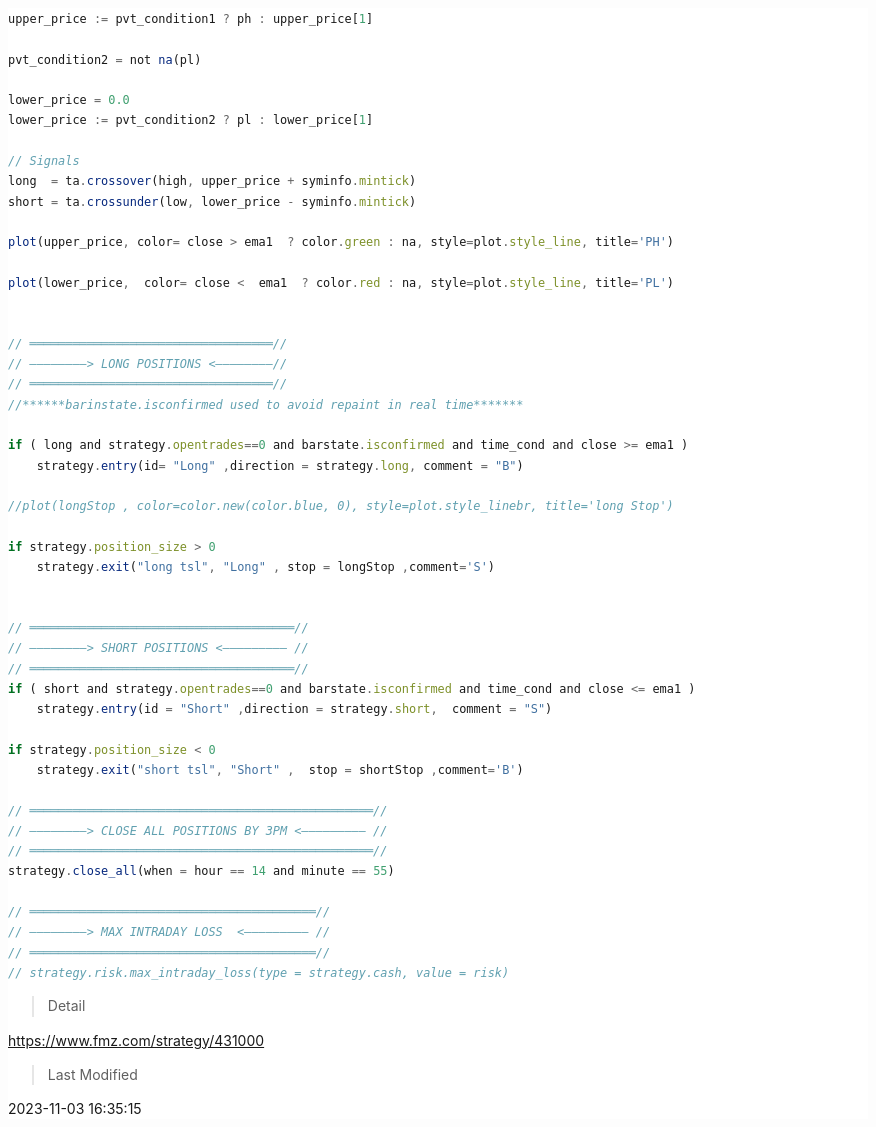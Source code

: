 ``` javascript
upper_price := pvt_condition1 ? ph : upper_price[1]

pvt_condition2 = not na(pl)

lower_price = 0.0
lower_price := pvt_condition2 ? pl : lower_price[1]

// Signals
long  = ta.crossover(high, upper_price + syminfo.mintick)
short = ta.crossunder(low, lower_price - syminfo.mintick)

plot(upper_price, color= close > ema1  ? color.green : na, style=plot.style_line, title='PH')

plot(lower_price,  color= close <  ema1  ? color.red : na, style=plot.style_line, title='PL')


// ══════════════════════════════════//
// ————————> LONG POSITIONS <————————//
// ══════════════════════════════════//
//******barinstate.isconfirmed used to avoid repaint in real time*******

if ( long and strategy.opentrades==0 and barstate.isconfirmed and time_cond and close >= ema1 )
    strategy.entry(id= "Long" ,direction = strategy.long, comment = "B")
    
//plot(longStop , color=color.new(color.blue, 0), style=plot.style_linebr, title='long Stop')

if strategy.position_size > 0 
    strategy.exit("long tsl", "Long" , stop = longStop ,comment='S')
 

// ═════════════════════════════════════//
// ————————> SHORT POSITIONS <————————— //
// ═════════════════════════════════════//
if ( short and strategy.opentrades==0 and barstate.isconfirmed and time_cond and close <= ema1 )
    strategy.entry(id = "Short" ,direction = strategy.short,  comment = "S") 

if strategy.position_size < 0
    strategy.exit("short tsl", "Short" ,  stop = shortStop ,comment='B')

// ════════════════════════════════════════════════//
// ————————> CLOSE ALL POSITIONS BY 3PM <————————— //
// ════════════════════════════════════════════════//
strategy.close_all(when = hour == 14 and minute == 55)

// ════════════════════════════════════════//
// ————————> MAX INTRADAY LOSS  <————————— //
// ════════════════════════════════════════//
// strategy.risk.max_intraday_loss(type = strategy.cash, value = risk)


```

> Detail

https://www.fmz.com/strategy/431000

> Last Modified

2023-11-03 16:35:15
